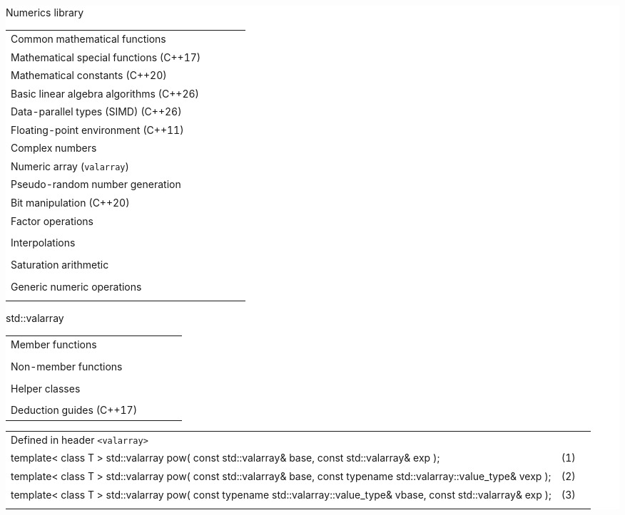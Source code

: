 Numerics library

|  |  |  |  |  |
| --- | --- | --- | --- | --- |
| Common mathematical functions | | | | |
| Mathematical special functions (C++17) | | | | |
| Mathematical constants (C++20) | | | | |
| Basic linear algebra algorithms (C++26) | | | | |
| Data-parallel types (SIMD) (C++26) | | | | |
| Floating-point environment (C++11) | | | | |
| Complex numbers | | | | |
| Numeric array (`valarray`) | | | | |
| Pseudo-random number generation | | | | |
| Bit manipulation (C++20) | | | | |
| Factor operations | | | | |
| |  |  |  |  |  | | --- | --- | --- | --- | --- | | gcd(C++17) | | | | | | |  |  |  |  |  | | --- | --- | --- | --- | --- | | lcm(C++17) | | | | | |
| Interpolations | | | | |
| |  |  |  |  |  | | --- | --- | --- | --- | --- | | midpoint(C++20) | | | | | | |  |  |  |  |  | | --- | --- | --- | --- | --- | | lerp(C++20) | | | | | |
| Saturation arithmetic | | | | |
| |  |  |  |  |  | | --- | --- | --- | --- | --- | | add_sat(C++26) | | | | | | sub_sat(C++26) | | | | | | saturate_cast(C++26) | | | | | | |  |  |  |  |  | | --- | --- | --- | --- | --- | | mul_sat(C++26) | | | | | | div_sat(C++26) | | | | | |  | | | | | |
| Generic numeric operations | | | | |
| |  |  |  |  |  | | --- | --- | --- | --- | --- | | iota(C++11) | | | | | | ranges::iota(C++23) | | | | | | accumulate | | | | | | inner_product | | | | | | adjacent_difference | | | | | | partial_sum | | | | | | |  |  |  |  |  | | --- | --- | --- | --- | --- | | reduce(C++17) | | | | | | transform_reduce(C++17) | | | | | | inclusive_scan(C++17) | | | | | | exclusive_scan(C++17) | | | | | | transform_inclusive_scan(C++17) | | | | | | transform_exclusive_scan(C++17) | | | | | |

std::valarray

|  |  |  |  |  |
| --- | --- | --- | --- | --- |
| Member functions | | | | |
| |  |  |  |  |  | | --- | --- | --- | --- | --- | | valarray::valarray | | | | | | valarray::~valarray | | | | | | valarray::operator= | | | | | | [valarray::operator[]](operator_at.html "cpp/numeric/valarray/operator at") | | | | | | valarray::swap | | | | | | valarray::size | | | | | | valarray::resize | | | | | | valarray::sum | | | | | | valarray::min | | | | | | valarray::max | | | | | | valarray::shift | | | | | | valarray::cshift | | | | | | valarray::apply | | | | | |  | | | | | | |  |  |  |  |  | | --- | --- | --- | --- | --- | | valarray::operator+valarray::operator-valarray::operator~valarray::operator! | | | | | | valarray::operator+=valarray::operator-=valarray::operator\*=valarray::operator/=valarray::operator%=valarray::operator&=valarray::operator|=valarray::operator^=valarray::operator<<=valarray::operator>>= | | | | | |
| Non-member functions | | | | |
| |  |  |  |  |  | | --- | --- | --- | --- | --- | | swap(std::valarray)(C++11) | | | | | | begin(std::valarray)(C++11) | | | | | | end(std::valarray)(C++11) | | | | | | abs | | | | | | exp | | | | | | log | | | | | | log10 | | | | | | ****pow**** | | | | | | sqrt | | | | | | sin | | | | | | cos | | | | | | tan | | | | | | asin | | | | | | acos | | | | | | atan | | | | | | atan2 | | | | | | sinh | | | | | | cosh | | | | | | tanh | | | | | | |  |  |  |  |  | | --- | --- | --- | --- | --- | | operator\*operator/operator%operator+operator-operator^operator&operator|operator<<operator>>operator&&operator|| | | | | | | operator==operator!=operator<operator>operator<=operator>= | | | | | |  | | | | | |
| Helper classes | | | | |
| |  |  |  |  |  | | --- | --- | --- | --- | --- | | slice_array | | | | | | gslice_array | | | | | | indirect_array | | | | | | |  |  |  |  |  | | --- | --- | --- | --- | --- | | slice | | | | | | gslice | | | | | | mask_array | | | | | |
| Deduction guides (C++17) | | | | |

|  |  |  |
| --- | --- | --- |
| Defined in header `<valarray>` |  |  |
| template< class T >   std::valarray<T> pow( const std::valarray<T>& base, const std::valarray<T>& exp ); | (1) |  |
| template< class T >   std::valarray<T> pow( const std::valarray<T>& base, const typename std::valarray<T>::value_type& vexp ); | (2) |  |
| template< class T >   std::valarray<T> pow( const typename std::valarray<T>::value_type& vbase, const std::valarray<T>& exp ); | (3) |  |
|  |  |  |

